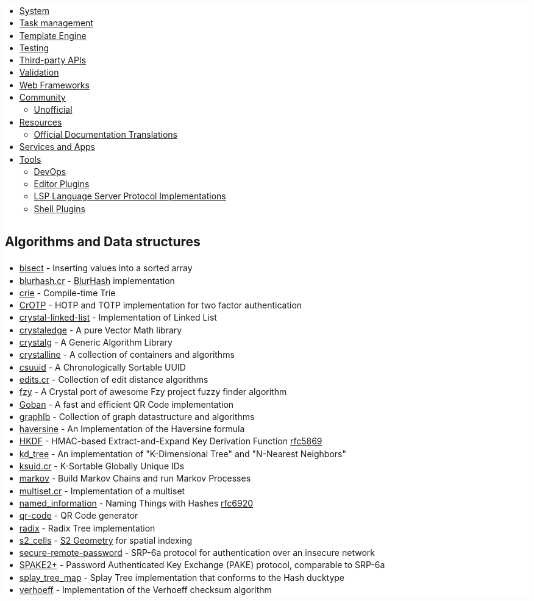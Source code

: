   * [System](#system)
  * [Task management](#task-management)
  * [Template Engine](#template-engine)
  * [Testing](#testing)
  * [Third-party APIs](#third-party-apis)
  * [Validation](#validation)
  * [Web Frameworks](#web-frameworks)
* [Community](#community)
  * [Unofficial](#unofficial)
* [Resources](#resources)
  * [Official Documentation Translations](#official-documentation-translations)
* [Services and Apps](#services-and-apps)
* [Tools](#tools)
  * [DevOps](#devops)
  * [Editor Plugins](#editor-plugins)
  * [LSP Language Server Protocol Implementations](#lsp-language-server-protocol-implementations)
  * [Shell Plugins](#shell-plugins)

## Algorithms and Data structures
 * [bisect](https://github.com/spider-gazelle/bisect) - Inserting values into a sorted array
 * [blurhash.cr](https://github.com/Sija/blurhash.cr) - [BlurHash](https://github.com/woltapp/blurhash) implementation
 * [crie](https://github.com/c910335/crie) - Compile-time Trie
 * [CrOTP](https://github.com/philnash/crotp) - HOTP and TOTP implementation for two factor authentication
 * [crystal-linked-list](https://github.com/abvdasker/crystal-linked-list) - Implementation of Linked List
 * [crystaledge](https://github.com/unn4m3d/crystaledge) - A pure Vector Math library
 * [crystalg](https://github.com/tobyapi/crystalg) - A Generic Algorithm Library
 * [crystalline](https://github.com/jtomschroeder/crystalline) - A collection of containers and algorithms
 * [csuuid](https://github.com/wyhaines/csuuid.cr) - A Chronologically Sortable UUID
 * [edits.cr](https://github.com/tcrouch/edits.cr) - Collection of edit distance algorithms
 * [fzy](https://github.com/hugopl/fzy) - A Crystal port of awesome Fzy project fuzzy finder algorithm
 * [Goban](https://github.com/soya-daizu/goban) - A fast and efficient QR Code implementation
 * [graphlb](https://github.com/mettuaditya/graphlb) - Collection of graph datastructure and algorithms
 * [haversine](https://github.com/geocrystal/haversine) - An Implementation of the Haversine formula
 * [HKDF](https://github.com/spider-gazelle/HKDF) - HMAC-based Extract-and-Expand Key Derivation Function [rfc5869](https://www.rfc-editor.org/rfc/rfc5869)
 * [kd_tree](https://github.com/geocrystal/kd_tree) - An implementation of "K-Dimensional Tree" and "N-Nearest Neighbors"
 * [ksuid.cr](https://github.com/Sija/ksuid.cr) - K-Sortable Globally Unique IDs
 * [markov](https://github.com/mccallofthewild/markov) - Build Markov Chains and run Markov Processes
 * [multiset.cr](https://github.com/tcrouch/multiset.cr) - Implementation of a multiset
 * [named_information](https://github.com/spider-gazelle/named_information) - Naming Things with Hashes [rfc6920](https://datatracker.ietf.org/doc/html/rfc6920)
 * [qr-code](https://github.com/spider-gazelle/qr-code) - QR Code generator
 * [radix](https://github.com/luislavena/radix) - Radix Tree implementation
 * [s2_cells](https://github.com/spider-gazelle/s2_cells) - [S2 Geometry](https://s2geometry.io/devguide/s2cell_hierarchy.html) for spatial indexing
 * [secure-remote-password](https://github.com/spider-gazelle/secure-remote-password) - SRP-6a protocol for authentication over an insecure network
 * [SPAKE2+](https://github.com/spider-gazelle/SPAKE2_plus) - Password Authenticated Key Exchange (PAKE) protocol, comparable to SRP-6a
 * [splay_tree_map](https://github.com/wyhaines/splay_tree_map.cr) - Splay Tree implementation that conforms to the Hash ducktype
 * [verhoeff](https://github.com/spider-gazelle/verhoeff) - Implementation of the Verhoeff checksum algorithm

